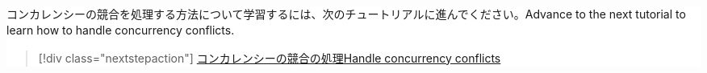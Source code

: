 <span data-ttu-id="9c21b-259">コンカレンシーの競合を処理する方法について学習するには、次のチュートリアルに進んでください。</span><span class="sxs-lookup"><span data-stu-id="9c21b-259">Advance to the next tutorial to learn how to handle concurrency conflicts.</span></span>

> [!div class="nextstepaction"]
> [<span data-ttu-id="9c21b-260">コンカレンシーの競合の処理</span><span class="sxs-lookup"><span data-stu-id="9c21b-260">Handle concurrency conflicts</span></span>](concurrency.md)

